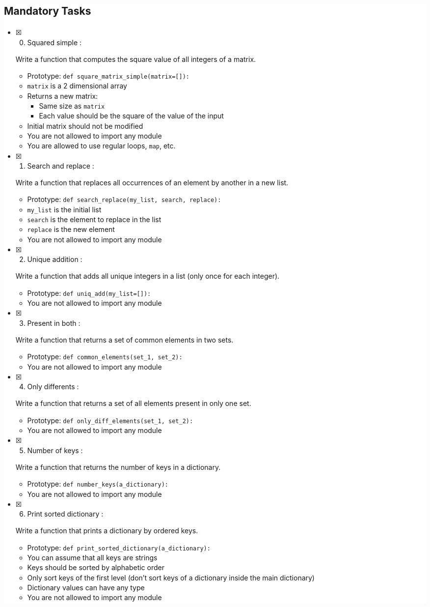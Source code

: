 
## Mandatory Tasks

- [x] 0. Squared simple : 
	
	Write a function that computes the square value of all integers of a matrix.

	-   Prototype:  `def square_matrix_simple(matrix=[]):`
	-   `matrix`  is a 2 dimensional array
	-   Returns a new matrix:
	    -   Same size as  `matrix`
	    -   Each value should be the square of the value of the input
	-   Initial matrix should not be modified
	-   You are not allowed to import any module
	-   You are allowed to use regular loops,  `map`, etc.

- [x] 1. Search and replace : 

	Write a function that replaces all occurrences of an element by another in a new list.

	-   Prototype:  `def search_replace(my_list, search, replace):`
	-   `my_list`  is the initial list
	-   `search`  is the element to replace in the list
	-   `replace`  is the new element
	-   You are not allowed to import any module

- [x] 2. Unique addition : 

	Write a function that adds all unique integers in a list (only once for each integer).

	-   Prototype:  `def uniq_add(my_list=[]):`
	-   You are not allowed to import any module

- [x] 3. Present in both : 

	Write a function that returns a set of common elements in two sets.

	-   Prototype:  `def common_elements(set_1, set_2):`
	-   You are not allowed to import any module

- [x] 4. Only differents :

	Write a function that returns a set of all elements present in only one set.

	-   Prototype:  `def only_diff_elements(set_1, set_2):`
	-   You are not allowed to import any module

- [x] 5. Number of keys : 

	Write a function that returns the number of keys in a dictionary.

	-   Prototype:  `def number_keys(a_dictionary):`
	-   You are not allowed to import any module

- [x] 6. Print sorted dictionary :

	Write a function that prints a dictionary by ordered keys.

	-   Prototype:  `def print_sorted_dictionary(a_dictionary):`
	-   You can assume that all keys are strings
	-   Keys should be sorted by alphabetic order
	-   Only sort keys of the first level (don’t sort keys of a dictionary inside the main dictionary)
	-   Dictionary values can have any type
	-   You are not allowed to import any module
